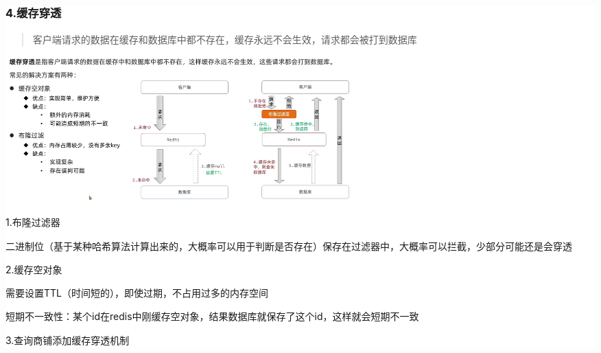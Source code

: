 


### 4.缓存穿透

> 客户端请求的数据在缓存和数据库中都不存在，缓存永远不会生效，请求都会被打到数据库

<img src="assets/image-20250120163440580.png" alt="image-20250120163440580" style="zoom:50%;" />

1.布隆过滤器

二进制位（基于某种哈希算法计算出来的，大概率可以用于判断是否存在）保存在过滤器中，大概率可以拦截，少部分可能还是会穿透



2.缓存空对象

需要设置TTL（时间短的），即使过期，不占用过多的内存空间

短期不一致性：某个id在redis中刚缓存空对象，结果数据库就保存了这个id，这样就会短期不一致



3.查询商铺添加缓存穿透机制
